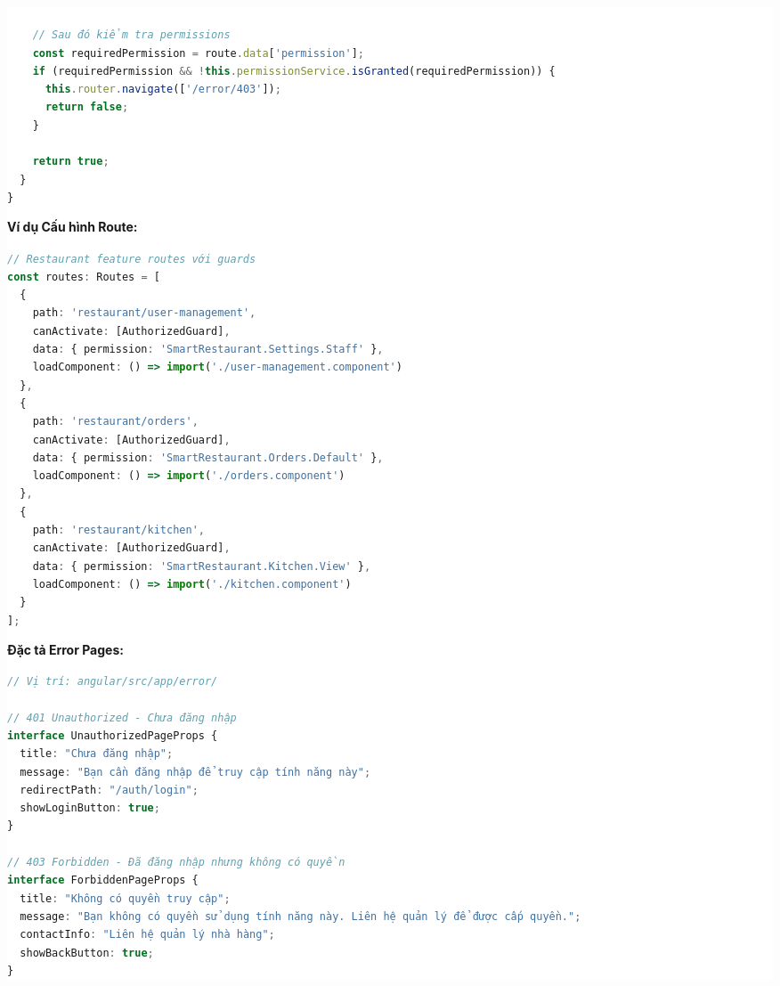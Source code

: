 ```typescript
    
    // Sau đó kiểm tra permissions
    const requiredPermission = route.data['permission'];
    if (requiredPermission && !this.permissionService.isGranted(requiredPermission)) {
      this.router.navigate(['/error/403']);
      return false;
    }
    
    return true;
  }
}
```

**Ví dụ Cấu hình Route:**
```typescript
// Restaurant feature routes với guards
const routes: Routes = [
  {
    path: 'restaurant/user-management',
    canActivate: [AuthorizedGuard],
    data: { permission: 'SmartRestaurant.Settings.Staff' },
    loadComponent: () => import('./user-management.component')
  },
  {
    path: 'restaurant/orders',
    canActivate: [AuthorizedGuard],  
    data: { permission: 'SmartRestaurant.Orders.Default' },
    loadComponent: () => import('./orders.component')
  },
  {
    path: 'restaurant/kitchen',
    canActivate: [AuthorizedGuard],
    data: { permission: 'SmartRestaurant.Kitchen.View' },
    loadComponent: () => import('./kitchen.component')
  }
];
```

**Đặc tả Error Pages:**
```typescript
// Vị trí: angular/src/app/error/

// 401 Unauthorized - Chưa đăng nhập
interface UnauthorizedPageProps {
  title: "Chưa đăng nhập"; 
  message: "Bạn cần đăng nhập để truy cập tính năng này";
  redirectPath: "/auth/login";
  showLoginButton: true;
}

// 403 Forbidden - Đã đăng nhập nhưng không có quyền
interface ForbiddenPageProps {
  title: "Không có quyền truy cập";
  message: "Bạn không có quyền sử dụng tính năng này. Liên hệ quản lý để được cấp quyền.";
  contactInfo: "Liên hệ quản lý nhà hàng";
  showBackButton: true;
}
```
